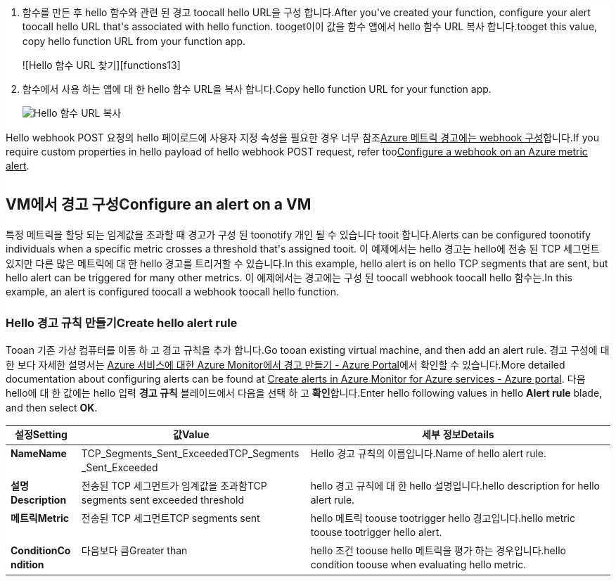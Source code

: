 1. <span data-ttu-id="262d6-261">함수를 만든 후 hello 함수와 관련 된 경고 toocall hello URL을 구성 합니다.</span><span class="sxs-lookup"><span data-stu-id="262d6-261">After you've created your function, configure your alert toocall hello URL that's associated with hello function.</span></span> <span data-ttu-id="262d6-262">tooget이이 값을 함수 앱에서 hello 함수 URL 복사 합니다.</span><span class="sxs-lookup"><span data-stu-id="262d6-262">tooget this value, copy hello function URL from your function app.</span></span>

    ![Hello 함수 URL 찾기][functions13]

2. <span data-ttu-id="262d6-264">함수에서 사용 하는 앱에 대 한 hello 함수 URL을 복사 합니다.</span><span class="sxs-lookup"><span data-stu-id="262d6-264">Copy hello function URL for your function app.</span></span>

    ![Hello 함수 URL 복사][2]

<span data-ttu-id="262d6-266">Hello webhook POST 요청의 hello 페이로드에 사용자 지정 속성을 필요한 경우 너무 참조[Azure 메트릭 경고에는 webhook 구성](../monitoring-and-diagnostics/insights-webhooks-alerts.md)합니다.</span><span class="sxs-lookup"><span data-stu-id="262d6-266">If you require custom properties in hello payload of hello webhook POST request, refer too[Configure a webhook on an Azure metric alert](../monitoring-and-diagnostics/insights-webhooks-alerts.md).</span></span>

## <a name="configure-an-alert-on-a-vm"></a><span data-ttu-id="262d6-267">VM에서 경고 구성</span><span class="sxs-lookup"><span data-stu-id="262d6-267">Configure an alert on a VM</span></span>

<span data-ttu-id="262d6-268">특정 메트릭을 할당 되는 임계값을 초과할 때 경고가 구성 된 toonotify 개인 될 수 있습니다 tooit 합니다.</span><span class="sxs-lookup"><span data-stu-id="262d6-268">Alerts can be configured toonotify individuals when a specific metric crosses a threshold that's assigned tooit.</span></span> <span data-ttu-id="262d6-269">이 예제에서는 hello 경고는 hello에 전송 된 TCP 세그먼트 있지만 다른 많은 메트릭에 대 한 hello 경고를 트리거할 수 있습니다.</span><span class="sxs-lookup"><span data-stu-id="262d6-269">In this example, hello alert is on hello TCP segments that are sent, but hello alert can be triggered for many other metrics.</span></span> <span data-ttu-id="262d6-270">이 예제에서는 경고에는 구성 된 toocall webhook toocall hello 함수는.</span><span class="sxs-lookup"><span data-stu-id="262d6-270">In this example, an alert is configured toocall a webhook toocall hello function.</span></span>

### <a name="create-hello-alert-rule"></a><span data-ttu-id="262d6-271">Hello 경고 규칙 만들기</span><span class="sxs-lookup"><span data-stu-id="262d6-271">Create hello alert rule</span></span>

<span data-ttu-id="262d6-272">Tooan 기존 가상 컴퓨터를 이동 하 고 경고 규칙을 추가 합니다.</span><span class="sxs-lookup"><span data-stu-id="262d6-272">Go tooan existing virtual machine, and then add an alert rule.</span></span> <span data-ttu-id="262d6-273">경고 구성에 대한 보다 자세한 설명서는 [Azure 서비스에 대한 Azure Monitor에서 경고 만들기 - Azure Portal](../monitoring-and-diagnostics/insights-alerts-portal.md)에서 확인할 수 있습니다.</span><span class="sxs-lookup"><span data-stu-id="262d6-273">More detailed documentation about configuring alerts can be found at [Create alerts in Azure Monitor for Azure services - Azure portal](../monitoring-and-diagnostics/insights-alerts-portal.md).</span></span> <span data-ttu-id="262d6-274">다음 hello에 대 한 값에는 hello 입력 **경고 규칙** 블레이드에서 다음을 선택 하 고 **확인**합니다.</span><span class="sxs-lookup"><span data-stu-id="262d6-274">Enter hello following values in hello **Alert rule** blade, and then select **OK**.</span></span>

  |<span data-ttu-id="262d6-275">**설정**</span><span class="sxs-lookup"><span data-stu-id="262d6-275">**Setting**</span></span> | <span data-ttu-id="262d6-276">**값**</span><span class="sxs-lookup"><span data-stu-id="262d6-276">**Value**</span></span> | <span data-ttu-id="262d6-277">**세부 정보**</span><span class="sxs-lookup"><span data-stu-id="262d6-277">**Details**</span></span> |
  |---|---|---|
  |<span data-ttu-id="262d6-278">**Name**</span><span class="sxs-lookup"><span data-stu-id="262d6-278">**Name**</span></span>|<span data-ttu-id="262d6-279">TCP_Segments_Sent_Exceeded</span><span class="sxs-lookup"><span data-stu-id="262d6-279">TCP_Segments_Sent_Exceeded</span></span>|<span data-ttu-id="262d6-280">Hello 경고 규칙의 이름입니다.</span><span class="sxs-lookup"><span data-stu-id="262d6-280">Name of hello alert rule.</span></span>|
  |<span data-ttu-id="262d6-281">**설명**</span><span class="sxs-lookup"><span data-stu-id="262d6-281">**Description**</span></span>|<span data-ttu-id="262d6-282">전송된 TCP 세그먼트가 임계값을 초과함</span><span class="sxs-lookup"><span data-stu-id="262d6-282">TCP segments sent exceeded threshold</span></span>|<span data-ttu-id="262d6-283">hello 경고 규칙에 대 한 hello 설명입니다.</span><span class="sxs-lookup"><span data-stu-id="262d6-283">hello description for hello alert rule.</span></span>||
  |<span data-ttu-id="262d6-284">**메트릭**</span><span class="sxs-lookup"><span data-stu-id="262d6-284">**Metric**</span></span>|<span data-ttu-id="262d6-285">전송된 TCP 세그먼트</span><span class="sxs-lookup"><span data-stu-id="262d6-285">TCP segments sent</span></span>| <span data-ttu-id="262d6-286">hello 메트릭 toouse tootrigger hello 경고입니다.</span><span class="sxs-lookup"><span data-stu-id="262d6-286">hello metric toouse tootrigger hello alert.</span></span> |
  |<span data-ttu-id="262d6-287">**Condition**</span><span class="sxs-lookup"><span data-stu-id="262d6-287">**Condition**</span></span>|<span data-ttu-id="262d6-288">다음보다 큼</span><span class="sxs-lookup"><span data-stu-id="262d6-288">Greater than</span></span>| <span data-ttu-id="262d6-289">hello 조건 toouse hello 메트릭을 평가 하는 경우입니다.</span><span class="sxs-lookup"><span data-stu-id="262d6-289">hello condition toouse when evaluating hello metric.</span></span>|

[1]: ./media/network-watcher-alert-triggered-packet-capture/figure1.png
[1-1]: ./media/network-watcher-alert-triggered-packet-capture/figure1-1.png
[2]: ./media/network-watcher-alert-triggered-packet-capture/figure2.png
[3]: ./media/network-watcher-alert-triggered-packet-capture/figure3.png